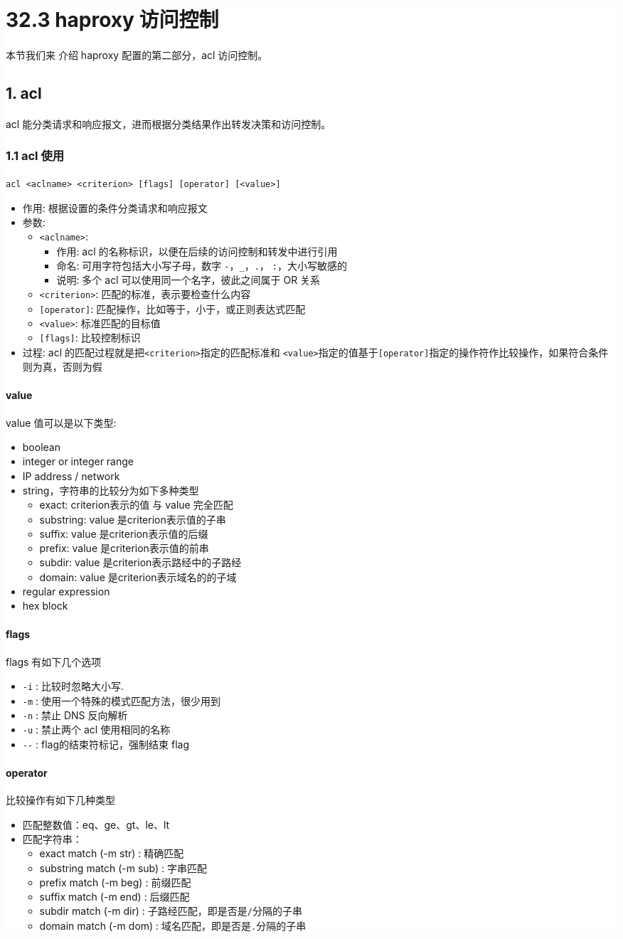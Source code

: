 # 32.3 haproxy 访问控制
本节我们来 介绍 haproxy 配置的第二部分，acl 访问控制。

## 1. acl
acl 能分类请求和响应报文，进而根据分类结果作出转发决策和访问控制。

### 1.1 acl 使用
`acl <aclname> <criterion> [flags] [operator] [<value>]`
- 作用: 根据设置的条件分类请求和响应报文
- 参数:
  - `<aclname>`:
    - 作用: acl 的名称标识，以便在后续的访问控制和转发中进行引用
    - 命名: 可用字符包括大小写子母，数字 `-`，`_`，`.`， `:`，大小写敏感的
    - 说明: 多个 acl 可以使用同一个名字，彼此之间属于 OR 关系
  - `<criterion>`: 匹配的标准，表示要检查什么内容
  - `[operator]`: 匹配操作，比如等于，小于，或正则表达式匹配
  - `<value>`: 标准匹配的目标值
  - `[flags]`: 比较控制标识
- 过程: acl 的匹配过程就是把`<criterion>`指定的匹配标准和 `<value>`指定的值基于`[operator]`指定的操作符作比较操作，如果符合条件则为真，否则为假

#### value
value 值可以是以下类型:
- boolean
- integer or integer range
- IP address / network
- string，字符串的比较分为如下多种类型
  - exact: criterion表示的值 与 value 完全匹配  
  - substring: value 是criterion表示值的子串
  - suffix: value 是criterion表示值的后缀
  - prefix: value 是criterion表示值的前串
  - subdir: value 是criterion表示路经中的子路经
  - domain: value 是criterion表示域名的的子域
- regular expression
- hex block

#### flags
flags 有如下几个选项
- `-i` : 比较时忽略大小写.
- `-m` : 使用一个特殊的模式匹配方法，很少用到
- `-n` : 禁止 DNS 反向解析
- `-u` : 禁止两个 acl 使用相同的名称
- `--` : flag的结束符标记，强制结束 flag

#### operator
比较操作有如下几种类型
- 匹配整数值：eq、ge、gt、le、lt
- 匹配字符串：
  - exact match     (-m str) : 精确匹配
  - substring match (-m sub) : 字串匹配
  - prefix match    (-m beg) : 前缀匹配
  - suffix match    (-m end) : 后缀匹配
  - subdir match    (-m dir) : 子路经匹配，即是否是`/`分隔的子串
  - domain match    (-m dom) : 域名匹配，即是否是`.`分隔的子串
